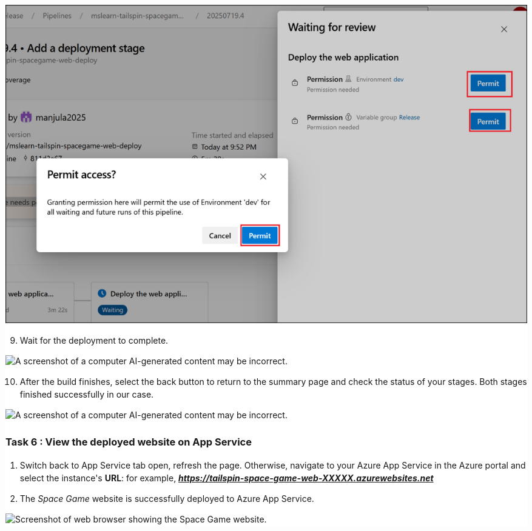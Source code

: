 ![](./media/image128.png)

9.  Wait for the deployment to complete.

![A screenshot of a computer AI-generated content may be
incorrect.](./media/image129.png)

10. After the build finishes, select the back button to return to the
    summary page and check the status of your stages. Both stages
    finished successfully in our case.

![A screenshot of a computer AI-generated content may be
incorrect.](./media/image130.png)

### Task 6 : View the deployed website on App Service

1.  Switch back to App Service tab open, refresh the page. Otherwise,
    navigate to your Azure App Service in the Azure portal and select
    the instance's **URL**: for
    example, ***https://tailspin-space-game-web-XXXXX.azurewebsites.net***

2.  The *Space Game* website is successfully deployed to Azure App
    Service.

![Screenshot of web browser showing the Space Game
website.](./media/image131.png)
